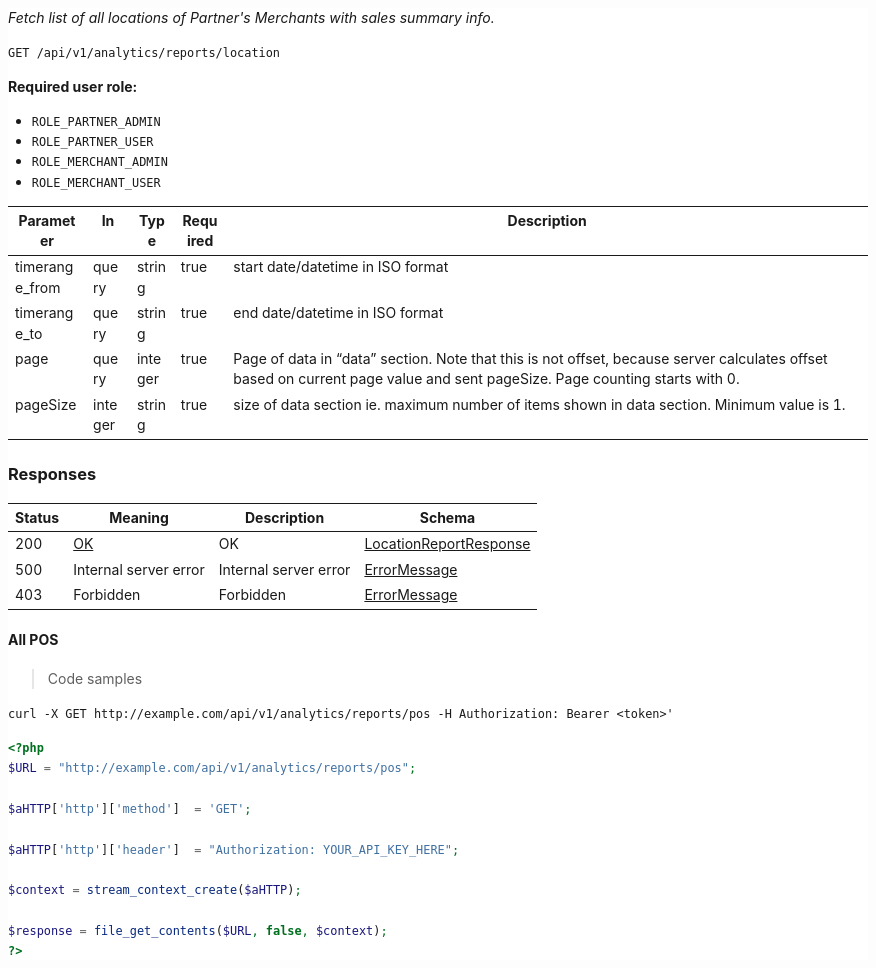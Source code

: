 <a id="opIdcreateAnalyticReports-location-list"></a>

*Fetch list of all locations of Partner's Merchants with sales summary info.*

`GET /api/v1/analytics/reports/location`

**Required user role:**

   * `ROLE_PARTNER_ADMIN`
   * `ROLE_PARTNER_USER`
   * `ROLE_MERCHANT_ADMIN`
   * `ROLE_MERCHANT_USER`



|Parameter|In|Type|Required|Description|
|---|---|---|---|---|
|timerange_from|query|string|true|start date/datetime in ISO format|
|timerange_to|query|string|true|end date/datetime in ISO format|
|page|query|integer|true|Page of data in “data” section. Note that this is not offset, because server calculates offset based on current page value and sent pageSize. Page counting starts with 0.|
|pageSize|integer|string|true| size of data section ie. maximum number of items shown in data section. Minimum value is 1.|

<h3 id="opIdcreateAnalyticReports-partner-list-responses">Responses</h3>

|Status|Meaning|Description|Schema|
|---|---|---|---|
|200|[OK](https://tools.ietf.org/html/rfc7231#section-6.3.1)|OK|[LocationReportResponse](#tocLocationReportResponse)|
|500|Internal server error|Internal server error|[ErrorMessage](#schemareporterrormessage)|
|403|Forbidden|Forbidden|[ErrorMessage](#schemareporterrormessage)|


#### All POS

> Code samples

```shell
curl -X GET http://example.com/api/v1/analytics/reports/pos -H Authorization: Bearer <token>'
```

```php
<?php
$URL = "http://example.com/api/v1/analytics/reports/pos";

$aHTTP['http']['method']  = 'GET';

$aHTTP['http']['header']  = "Authorization: YOUR_API_KEY_HERE";

$context = stream_context_create($aHTTP);

$response = file_get_contents($URL, false, $context);
?>

```
